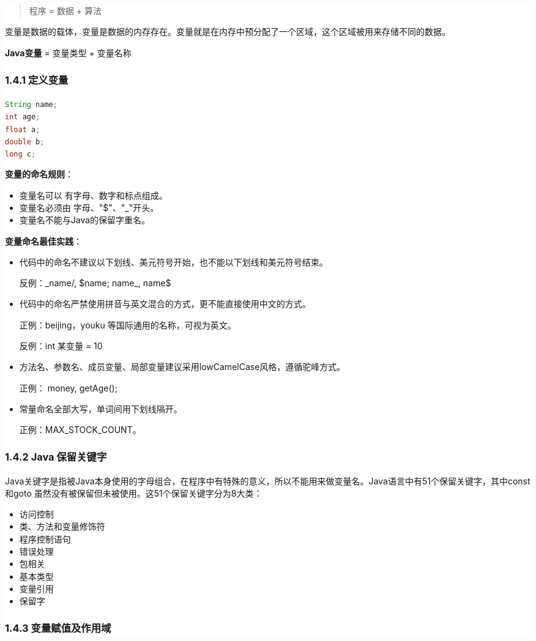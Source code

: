 > 程序 = 数据 + 算法

变量是数据的载体，变量是数据的内存存在。变量就是在内存中预分配了一个区域，这个区域被用来存储不同的数据。



**Java变量** = 变量类型 + 变量名称

### 1.4.1 定义变量

```java
String name;
int age;
float a;
double b;
long c;
```

**变量的命名规则**：

* 变量名可以 有字母、数字和标点组成。
* 变量名必须由 字母、"$"、"_"开头。
* 变量名不能与Java的保留字重名。

**变量命名最佳实践**：

* 代码中的命名不建议以下划线、美元符号开始，也不能以下划线和美元符号结束。

   反例：_name\/, $name; name\_, name\$ 

* 代码中的命名严禁使用拼音与英文混合的方式，更不能直接使用中文的方式。

   正例：beijing，youku 等国际通用的名称，可视为英文。

   反例：int 某变量 = 10

* 方法名、参数名、成员变量、局部变量建议采用lowCamelCase风格，遵循驼峰方式。

   正例： money,   getAge(); 

* 常量命名全部大写，单词间用下划线隔开。

   正例：MAX_STOCK_COUNT。

### 1.4.2 Java 保留关键字

Java关键字是指被Java本身使用的字母组合，在程序中有特殊的意义，所以不能用来做变量名。Java语言中有51个保留关键字，其中const 和goto 虽然没有被保留但未被使用。这51个保留关键字分为8大类：

* 访问控制
* 类、方法和变量修饰符
* 程序控制语句
* 错误处理
* 包相关
* 基本类型
* 变量引用
* 保留字

### 1.4.3 变量赋值及作用域
